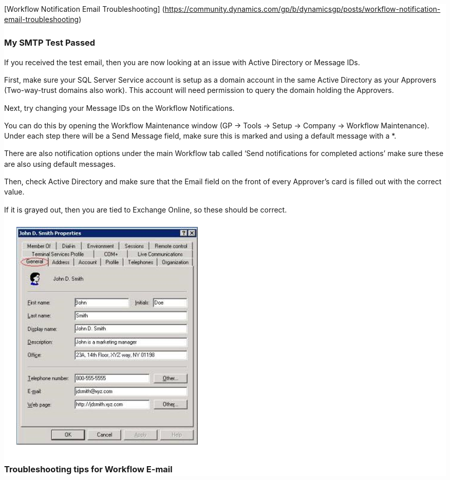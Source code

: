 [Workflow Notification Email Troubleshooting] (https://community.dynamics.com/gp/b/dynamicsgp/posts/workflow-notification-email-troubleshooting)


### My SMTP Test Passed

If you received the test email, then you are now looking at an issue with Active Directory or Message IDs.

First, make sure your SQL Server Service account is setup as a domain account in the same Active Directory as your Approvers (Two-way-trust domains also work). 
This account will need permission to query the domain holding the Approvers.

Next, try changing your Message IDs on the Workflow Notifications. 

You can do this by opening the Workflow Maintenance window (GP -> Tools -> Setup -> Company -> Workflow Maintenance). 
Under each step there will be a Send Message field, make sure this is marked and using a default message with a *. 

There are also notification options under the main Workflow tab called ‘Send notifications for completed actions’ make sure these are also using default messages.

Then, check Active Directory and make sure that the Email field on the front of every Approver’s card is filled out with the correct value. 

If it is grayed out, then you are tied to Exchange Online, so these should be correct.


![Form 6](media/emailjohn6.jpg)


### Troubleshooting tips for Workflow E-mail
